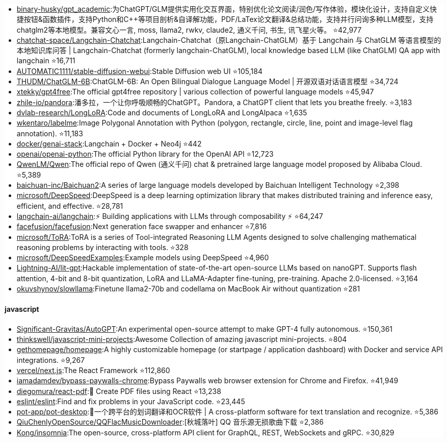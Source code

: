 * [binary-husky/gpt_academic](https://github.com/binary-husky/gpt_academic):为ChatGPT/GLM提供实用化交互界面，特别优化论文阅读/润色/写作体验，模块化设计，支持自定义快捷按钮&函数插件，支持Python和C++等项目剖析&自译解功能，PDF/LaTex论文翻译&总结功能，支持并行问询多种LLM模型，支持chatglm2等本地模型。兼容文心一言, moss, llama2, rwkv, claude2, 通义千问, 书生, 讯飞星火等。 ⭐42,977
* [chatchat-space/Langchain-Chatchat](https://github.com/chatchat-space/Langchain-Chatchat):Langchain-Chatchat（原Langchain-ChatGLM）基于 Langchain 与 ChatGLM 等语言模型的本地知识库问答 | Langchain-Chatchat (formerly langchain-ChatGLM), local knowledge based LLM (like ChatGLM) QA app with langchain ⭐16,711
* [AUTOMATIC1111/stable-diffusion-webui](https://github.com/AUTOMATIC1111/stable-diffusion-webui):Stable Diffusion web UI ⭐105,184
* [THUDM/ChatGLM-6B](https://github.com/THUDM/ChatGLM-6B):ChatGLM-6B: An Open Bilingual Dialogue Language Model | 开源双语对话语言模型 ⭐34,724
* [xtekky/gpt4free](https://github.com/xtekky/gpt4free):The official gpt4free repository | various collection of powerful language models ⭐45,947
* [zhile-io/pandora](https://github.com/zhile-io/pandora):潘多拉，一个让你呼吸顺畅的ChatGPT。Pandora, a ChatGPT client that lets you breathe freely. ⭐3,183
* [dvlab-research/LongLoRA](https://github.com/dvlab-research/LongLoRA):Code and documents of LongLoRA and LongAlpaca ⭐1,635
* [wkentaro/labelme](https://github.com/wkentaro/labelme):Image Polygonal Annotation with Python (polygon, rectangle, circle, line, point and image-level flag annotation). ⭐11,183
* [docker/genai-stack](https://github.com/docker/genai-stack):Langchain + Docker + Neo4j ⭐442
* [openai/openai-python](https://github.com/openai/openai-python):The official Python library for the OpenAI API ⭐12,723
* [QwenLM/Qwen](https://github.com/QwenLM/Qwen):The official repo of Qwen (通义千问) chat & pretrained large language model proposed by Alibaba Cloud. ⭐5,389
* [baichuan-inc/Baichuan2](https://github.com/baichuan-inc/Baichuan2):A series of large language models developed by Baichuan Intelligent Technology ⭐2,398
* [microsoft/DeepSpeed](https://github.com/microsoft/DeepSpeed):DeepSpeed is a deep learning optimization library that makes distributed training and inference easy, efficient, and effective. ⭐28,781
* [langchain-ai/langchain](https://github.com/langchain-ai/langchain):⚡ Building applications with LLMs through composability ⚡ ⭐64,247
* [facefusion/facefusion](https://github.com/facefusion/facefusion):Next generation face swapper and enhancer ⭐7,816
* [microsoft/ToRA](https://github.com/microsoft/ToRA):ToRA is a series of Tool-integrated Reasoning LLM Agents designed to solve challenging mathematical reasoning problems by interacting with tools. ⭐328
* [microsoft/DeepSpeedExamples](https://github.com/microsoft/DeepSpeedExamples):Example models using DeepSpeed ⭐4,960
* [Lightning-AI/lit-gpt](https://github.com/Lightning-AI/lit-gpt):Hackable implementation of state-of-the-art open-source LLMs based on nanoGPT. Supports flash attention, 4-bit and 8-bit quantization, LoRA and LLaMA-Adapter fine-tuning, pre-training. Apache 2.0-licensed. ⭐3,164
* [okuvshynov/slowllama](https://github.com/okuvshynov/slowllama):Finetune llama2-70b and codellama on MacBook Air without quantization ⭐281

#### javascript
* [Significant-Gravitas/AutoGPT](https://github.com/Significant-Gravitas/AutoGPT):An experimental open-source attempt to make GPT-4 fully autonomous. ⭐150,361
* [thinkswell/javascript-mini-projects](https://github.com/thinkswell/javascript-mini-projects):Awesome Collection of amazing javascript mini-projects. ⭐804
* [gethomepage/homepage](https://github.com/gethomepage/homepage):A highly customizable homepage (or startpage / application dashboard) with Docker and service API integrations. ⭐9,267
* [vercel/next.js](https://github.com/vercel/next.js):The React Framework ⭐112,860
* [iamadamdev/bypass-paywalls-chrome](https://github.com/iamadamdev/bypass-paywalls-chrome):Bypass Paywalls web browser extension for Chrome and Firefox. ⭐41,949
* [diegomura/react-pdf](https://github.com/diegomura/react-pdf):📄 Create PDF files using React ⭐13,238
* [eslint/eslint](https://github.com/eslint/eslint):Find and fix problems in your JavaScript code. ⭐23,445
* [pot-app/pot-desktop](https://github.com/pot-app/pot-desktop):🌈一个跨平台的划词翻译和OCR软件 | A cross-platform software for text translation and recognize. ⭐5,386
* [QiuChenlyOpenSource/QQFlacMusicDownloader](https://github.com/QiuChenlyOpenSource/QQFlacMusicDownloader):[秋城落叶] QQ 音乐源无损歌曲下载 ⭐2,386
* [Kong/insomnia](https://github.com/Kong/insomnia):The open-source, cross-platform API client for GraphQL, REST, WebSockets and gRPC. ⭐30,829